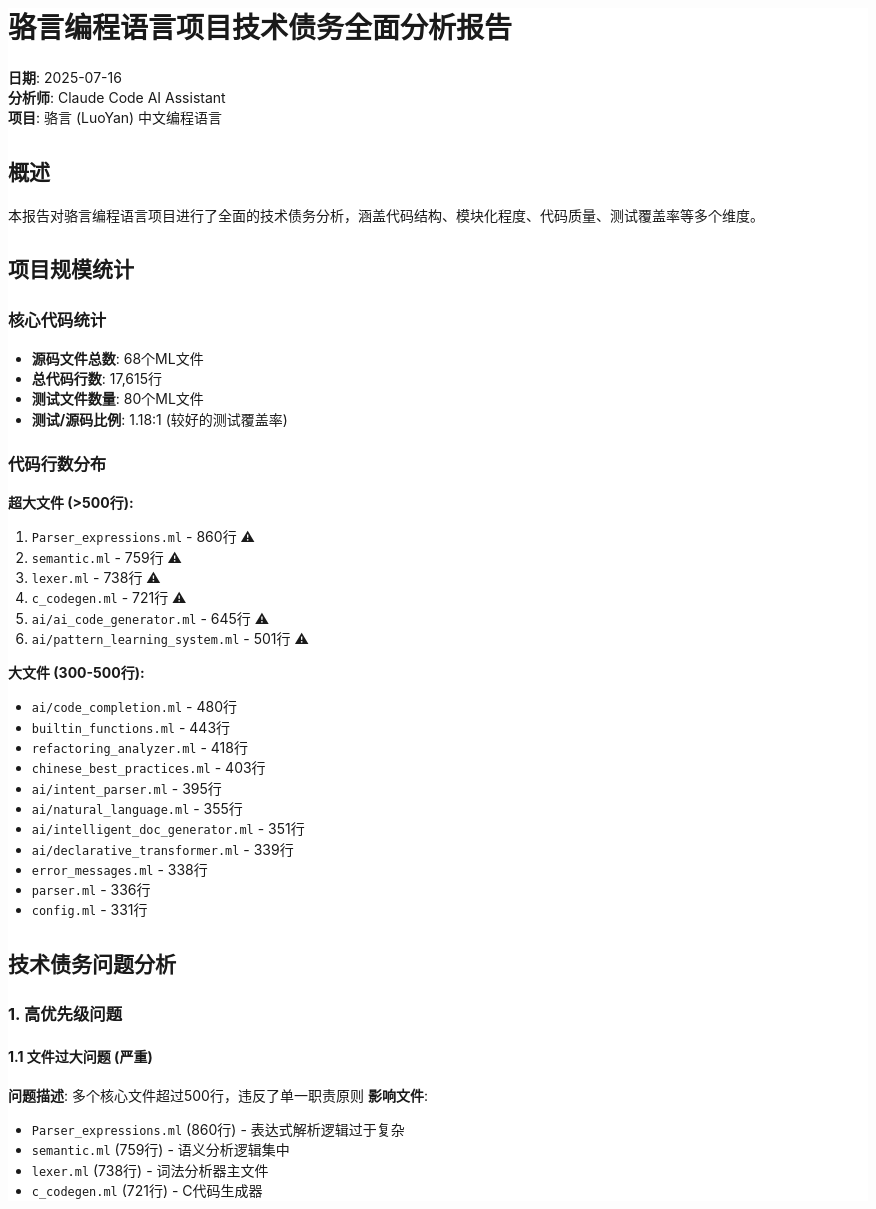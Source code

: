 # 骆言编程语言项目技术债务全面分析报告
**日期**: 2025-07-16  
**分析师**: Claude Code AI Assistant  
**项目**: 骆言 (LuoYan) 中文编程语言

## 概述

本报告对骆言编程语言项目进行了全面的技术债务分析，涵盖代码结构、模块化程度、代码质量、测试覆盖率等多个维度。

## 项目规模统计

### 核心代码统计
- **源码文件总数**: 68个ML文件
- **总代码行数**: 17,615行
- **测试文件数量**: 80个ML文件
- **测试/源码比例**: 1.18:1 (较好的测试覆盖率)

### 代码行数分布
**超大文件 (>500行):**
1. `Parser_expressions.ml` - 860行 ⚠️
2. `semantic.ml` - 759行 ⚠️  
3. `lexer.ml` - 738行 ⚠️
4. `c_codegen.ml` - 721行 ⚠️
5. `ai/ai_code_generator.ml` - 645行 ⚠️
6. `ai/pattern_learning_system.ml` - 501行 ⚠️

**大文件 (300-500行):**
- `ai/code_completion.ml` - 480行
- `builtin_functions.ml` - 443行
- `refactoring_analyzer.ml` - 418行
- `chinese_best_practices.ml` - 403行
- `ai/intent_parser.ml` - 395行
- `ai/natural_language.ml` - 355行
- `ai/intelligent_doc_generator.ml` - 351行
- `ai/declarative_transformer.ml` - 339行
- `error_messages.ml` - 338行
- `parser.ml` - 336行
- `config.ml` - 331行

## 技术债务问题分析

### 1. 高优先级问题

#### 1.1 文件过大问题 (严重)
**问题描述**: 多个核心文件超过500行，违反了单一职责原则
**影响文件**:
- `Parser_expressions.ml` (860行) - 表达式解析逻辑过于复杂
- `semantic.ml` (759行) - 语义分析逻辑集中
- `lexer.ml` (738行) - 词法分析器主文件
- `c_codegen.ml` (721行) - C代码生成器
